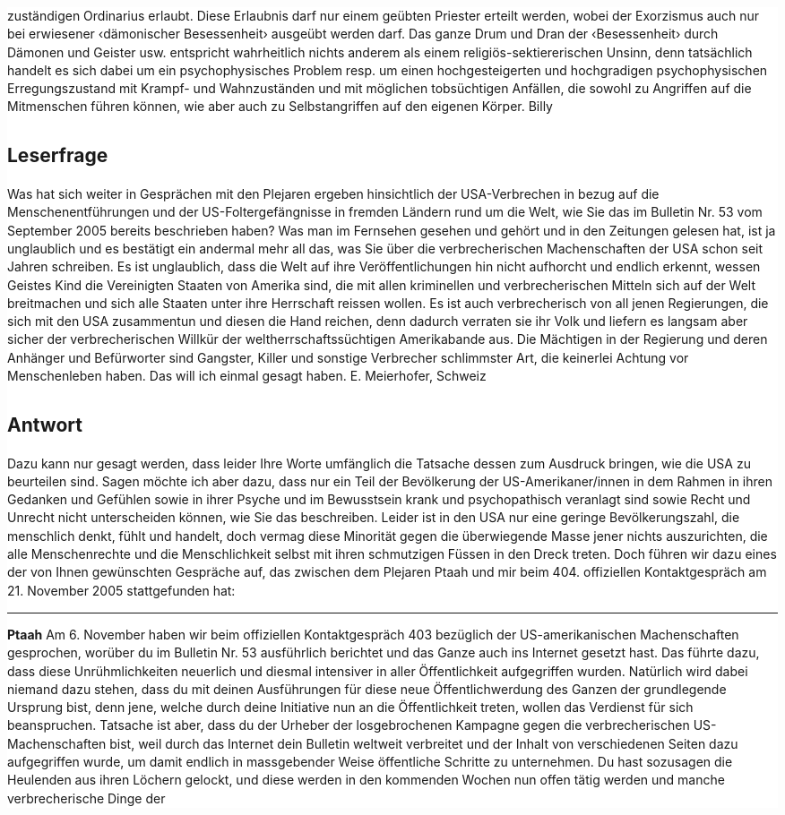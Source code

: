 zuständigen Ordinarius erlaubt. Diese Erlaubnis darf nur einem geübten Priester erteilt werden, wobei
der Exorzismus auch nur bei erwiesener ‹dämonischer Besessenheit› ausgeübt werden darf.
Das ganze Drum und Dran der ‹Besessenheit› durch Dämonen und Geister usw. entspricht wahrheitlich
nichts anderem als einem religiös-sektiererischen Unsinn, denn tatsächlich handelt es sich dabei um ein
psychophysisches Problem resp. um einen hochgesteigerten und hochgradigen psychophysischen Erregungszustand mit Krampf- und Wahnzuständen und mit möglichen tobsüchtigen Anfällen, die sowohl
zu Angriffen auf die Mitmenschen führen können, wie aber auch zu Selbstangriffen auf den eigenen
Körper.
Billy

## Leserfrage
Was hat sich weiter in Gesprächen mit den Plejaren ergeben hinsichtlich der USA-Verbrechen in bezug
auf die Menschenentführungen und der US-Foltergefängnisse in fremden Ländern rund um die Welt, wie
Sie das im Bulletin Nr. 53 vom September 2005 bereits beschrieben haben? Was man im Fernsehen
gesehen und gehört und in den Zeitungen gelesen hat, ist ja unglaublich und es bestätigt ein andermal
mehr all das, was Sie über die verbrecherischen Machenschaften der USA schon seit Jahren schreiben.
Es ist unglaublich, dass die Welt auf ihre Veröffentlichungen hin nicht aufhorcht und endlich erkennt, wessen Geistes Kind die Vereinigten Staaten von Amerika sind, die mit allen kriminellen und verbrecherischen
Mitteln sich auf der Welt breitmachen und sich alle Staaten unter ihre Herrschaft reissen wollen. Es ist auch
verbrecherisch von all jenen Regierungen, die sich mit den USA zusammentun und diesen die Hand
reichen, denn dadurch verraten sie ihr Volk und liefern es langsam aber sicher der verbrecherischen Willkür der weltherrschaftssüchtigen Amerikabande aus. Die Mächtigen in der Regierung und deren Anhänger und Befürworter sind Gangster, Killer und sonstige Verbrecher schlimmster Art, die keinerlei
Achtung vor Menschenleben haben. Das will ich einmal gesagt haben.
E. Meierhofer, Schweiz


## Antwort
Dazu kann nur gesagt werden, dass leider Ihre Worte umfänglich die Tatsache dessen zum Ausdruck
bringen, wie die USA zu beurteilen sind. Sagen möchte ich aber dazu, dass nur ein Teil der Bevölkerung
der US-Amerikaner/innen in dem Rahmen in ihren Gedanken und Gefühlen sowie in ihrer Psyche und im
Bewusstsein krank und psychopathisch veranlagt sind sowie Recht und Unrecht nicht unterscheiden
können, wie Sie das beschreiben. Leider ist in den USA nur eine geringe Bevölkerungszahl, die menschlich denkt, fühlt und handelt, doch vermag diese Minorität gegen die überwiegende Masse jener nichts
auszurichten, die alle Menschenrechte und die Menschlichkeit selbst mit ihren schmutzigen Füssen in den
Dreck treten. Doch führen wir dazu eines der von Ihnen gewünschten Gespräche auf, das zwischen dem
Plejaren Ptaah und mir beim 404. offiziellen Kontaktgespräch am 21. November 2005 stattgefunden hat:


-----

**Ptaah** Am 6. November haben wir beim offiziellen Kontaktgespräch 403 bezüglich der US-amerikanischen Machenschaften gesprochen, worüber du im Bulletin Nr. 53 ausführlich berichtet und das
Ganze auch ins Internet gesetzt hast. Das führte dazu, dass diese Unrühmlichkeiten neuerlich und diesmal intensiver in aller Öffentlichkeit aufgegriffen wurden. Natürlich wird dabei niemand dazu stehen,
dass du mit deinen Ausführungen für diese neue Öffentlichwerdung des Ganzen der grundlegende Ursprung bist, denn jene, welche durch deine Initiative nun an die Öffentlichkeit treten, wollen das Verdienst
für sich beanspruchen. Tatsache ist aber, dass du der Urheber der losgebrochenen Kampagne gegen die
verbrecherischen US-Machenschaften bist, weil durch das Internet dein Bulletin weltweit verbreitet und der
Inhalt von verschiedenen Seiten dazu aufgegriffen wurde, um damit endlich in massgebender Weise
öffentliche Schritte zu unternehmen. Du hast sozusagen die Heulenden aus ihren Löchern gelockt, und
diese werden in den kommenden Wochen nun offen tätig werden und manche verbrecherische Dinge der